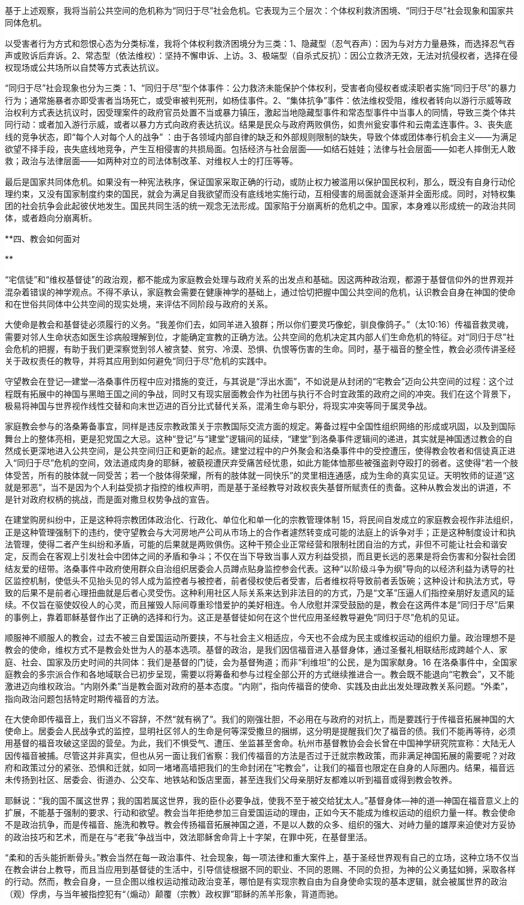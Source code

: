 基于上述观察，我将当前公共空间的危机称为“同归于尽”社会危机。它表现为三个层次：个体权利救济困境、“同归于尽”社会现象和国家共同体危机。
  
以受害者行为方式和怨恨心态为分类标准，我将个体权利救济困境分为三类：1、隐藏型（忍气吞声）：因为与对方力量悬殊，而选择忍气吞声或败诉后弃诉。2、常态型（依法维权）：坚持不懈申诉、上访。3、极端型（自杀式反抗）：因公立救济无效，无法对抗侵权者，选择在侵权现场或公共场所以自焚等方式表达抗议。

“同归于尽”社会现象也分为三类：1、“同归于尽”型个体事件：公力救济未能保护个体权利，受害者向侵权者或渎职者实施“同归于尽”的暴力行为；通常施暴者亦即受害者当场死亡，或受审被判死刑，如杨佳事件。2、“集体抗争”事件：依法维权受阻，维权者转向以游行示威等政治权利方式表达抗议时，因受理案件的政府官员处置不当或暴力镇压，激起当地隐藏型事件和常态型事件中当事人的同情，导致三类个体共同行动：或者加入游行示威，或者以暴力方式向政府表达抗议。结果是民众与政府两败俱伤，如贵州瓮安事件和云南孟连事件。3、丧失底线的竞争状态，即“每个人对每个人的战争” ：由于各领域内部自律的缺乏和外部规则限制的缺失，导致个体或团体奉行机会主义——为满足欲望不择手段，丧失底线地竞争，产生互相侵害的共损局面。包括经济与社会层面——如结石娃娃；法律与社会层面——如老人摔倒无人敢救；政治与法律层面——如两种对立的司法体制改革、对维权人士的打压等等。
  
最后是国家共同体危机。如果没有一种宪法秩序，保证国家采取正确的行动，或防止权力被滥用以保护国民权利，那么，既没有自身行动伦理约束，又没有国家制度约束的国民，就会为满足自我欲望而没有底线地实施行动，互相侵害的局面就会逐渐并全面形成。同时，对特权集团的社会抗争会此起彼伏地发生。国民共同生活的统一观念无法形成。国家陷于分崩离析的危机之中。国家，本身难以形成统一的政治共同体，或者趋向分崩离析。

**四、教会如何面对
  
** 
  
“宅信徒”和“维权基督徒”的政治观，都不能成为家庭教会处理与政府关系的出发点和基础。因这两种政治观，都源于基督信仰外的世界观并混杂着错误的神学观点。不得不承认，家庭教会需要在健康神学的基础上，通过恰切把握中国公共空间的危机，认识教会自身在神国的使命和在世俗共同体中公共空间的现实处境，来评估不同阶段与政府的关系。
  
大使命是教会和基督徒必须履行的义务。“我差你们去，如同羊进入狼群；所以你们要灵巧像蛇，驯良像鸽子。”（太10:16）传福音救灵魂，需要对邻人生命状态如医生诊病般理解到位，才能确定宣教的正确方法。公共空间的危机决定其内部人们生命危机的特征。对“同归于尽”社会危机的把握，有助于我们更深察觉到邻人被贪婪、贫穷、冷漠、恐惧、仇恨等伤害的生命。同时，基于福音的整全性，教会必须传讲圣经关于政权责任的教导，并将其应用到如何避免“同归于尽”危机的实践中。
  
守望教会在登记—建堂—洛桑事件历程中应对措施的变迁，与其说是“浮出水面”，不如说是从封闭的“宅教会”迈向公共空间的过程：这个过程既有拓展中的神国与黑暗王国之间的争战，同时又有现实层面教会作为社团与执行不合时宜政策的政府之间的冲突。我们在这个背景下，极易将神国与世界视作线性交替和向末世迈进的百分比式替代关系，混淆生命与职分，将现实冲突等同于属灵争战。
  
家庭教会参与的洛桑筹备事宜，同样是违反宗教政策关于宗教国际交流方面的规定。筹备过程中全国性组织网络的形成或巩固，以及到国际舞台上的整体亮相，更是犯党国之大忌。这种“登记”与“建堂”逻辑间的延续，“建堂”到洛桑事件逻辑间的递进，其实就是神国透过教会的自然成长更深地进入公共空间，是公共空间归正和更新的起点。建堂过程中的户外聚会和洛桑事件中的受控遭压，使得教会牧者和信徒真正进入“同归于尽”危机的空间，效法道成肉身的耶稣，被藐视遭厌弃受痛苦经忧患，如此方能体恤那些被强盗剥夺殴打的弱者。这使得“若一个肢体受苦，所有的肢体就一同受苦；若一个肢体得荣耀，所有的肢体就一同快乐”的灵里相连通感，成为生命的真实见证。天明牧师的证道“这就是邪恶”，当不是因为个人利益受损才指控的维权声明，而是基于圣经教导对政权丧失基督所赋责任的责备。这种从教会发出的讲道，不是针对政府权柄的挑战，而是面对撒旦权势争战的宣告。
  
在建堂购房纠纷中，正是这种将宗教团体政治化、行政化、单位化和单一化的宗教管理体制 15，将民间自发成立的家庭教会视作非法组织，正是这种管理强制下的违约，使守望教会与大河房地产公司从市场上的合作者遽然转变成可能的法庭上的诉争对手；正是这种制度设计和执法管理，使得二者产生纠纷和矛盾，可能的后果就是两败俱伤。这种干预企业正常经营和限制社团自治的方式，非但不可能让社会和谐安定，反而会在客观上引发社会中团体之间的矛盾和争斗；不仅在当下导致当事人双方利益受损，而且更长远的恶果是将会伤害和分裂社会团结友爱的纽带。洛桑事件中政府使用群众自治组织居委会人员蹲点贴身监控参会代表。这种“以阶级斗争为纲”导向的以经济利益为诱导的社区监控机制，使低头不见抬头见的邻人成为监控者与被控者，前者侵权使后者受害，后者维权将导致前者丢饭碗；这种设计和执法方式，导致的后果不是前者心理扭曲就是后者心灵受伤。这种利用社区人际关系来达到非法目的的方式，乃是“文革”压逼人们指控亲朋好友遗风的延续。不仅旨在驱使奴役人的心灵，而且摧毁人际间尊重珍惜爱护的美好相连。令人欣慰并深受鼓励的是，教会在这两件本是“同归于尽”后果的事例上，靠着耶稣基督作出了正确的选择和行为。这正是基督徒如何在这个世代应用圣经教导避免“同归于尽”危机的见证。
  
顺服神不顺服人的教会，过去不被三自爱国运动所要挟，不与社会主义相适应，今天也不会成为民主或维权运动的组织力量。政治理想不是教会的使命，维权方式不是教会处世为人的基本选项。基督的政治，是我们因信福音进入基督身体，通过圣餐礼相联结形成跨越个人、家庭、社会、国家及历史时间的共同体：我们是基督的门徒，会为基督殉道；而非“利维坦”的公民，是为国家献身。16 在洛桑事件中，全国家庭教会的多宗派合作和各地域联合已初步呈现，需要以将筹备和参与过程全部公开的方式继续推进合一。教会既不能退向“宅教会”，又不能激进迈向维权政治。“内刚外柔”当是教会面对政府的基本态度。“内刚”，指向传福音的使命、实践及由此出发处理政教关系问题。“外柔”，指向政治问题包括特定时期传福音的方法。

在大使命即传福音上，我们当义不容辞，不然“就有祸了”。我们的刚强壮胆，不必用在与政府的对抗上，而是要践行于传福音拓展神国的大使命上。居委会人民战争式的监控，显明社区邻人的生命是何等深受撒旦的捆绑，这分明是提醒我们欠了福音的债。我们不能再等待，必须用基督的福音攻破这坚固的营垒。为此，我们不惧受气、遭压、坐监甚至舍命。杭州市基督教协会会长曾在中国神学研究院宣称：大陆无人因传福音被捕。尽管这并非真实，但也从另一面让我们省察：我们传福音的方法是否过于迁就宗教政策，而非满足神国拓展的需要呢？对政府和政策过分的紧张、恐惧和迁就，如同一堵堵高墙把我们的生命封闭在“宅教会”，让我们的福音也限定在自身的人际圈内。结果，福音远未传扬到社区、居委会、街道办、公交车、地铁站和饭店里面，甚至连我们父母亲朋好友都难以听到福音或得到教会牧养。
  
耶稣说：“我的国不属这世界；我的国若属这世界，我的臣仆必要争战，使我不至于被交给犹太人。”基督身体—神的道—神国在福音意义上的扩展，不能基于强制的要求、行动和欲望。教会当年拒绝参加三自爱国运动的理由，正如今天不能成为维权运动的组织力量一样。教会使命不是政治抗争，而是传福音、施洗和教导。教会传扬福音拓展神国之道，不是以人数的众多、组织的强大、对峙力量的雄厚来迫使对方妥协的政治技巧和艺术，而是在与“老我”争战当中，效法耶稣舍命背上十字架，在罪中死，在基督里活。
  
“柔和的舌头能折断骨头。”教会当然在每一政治事件、社会现象，每一项法律和重大案件上，基于圣经世界观有自己的立场，这种立场不仅当在教会讲台上教导，而且当应用到基督徒的生活中，引导信徒根据不同的职业、不同的恩赐、不同的负担，为神的公义勇猛如狮，采取各样的行动。然而，教会自身，一旦企图以维权运动推动政治变革，哪怕是有实现宗教自由为自身使命实现的基本逻辑，就会被属世界的政治（观）俘虏，与当年被指控犯有“（煽动）颠覆（宗教）政权罪”耶稣的羔羊形象，背道而驰。
  